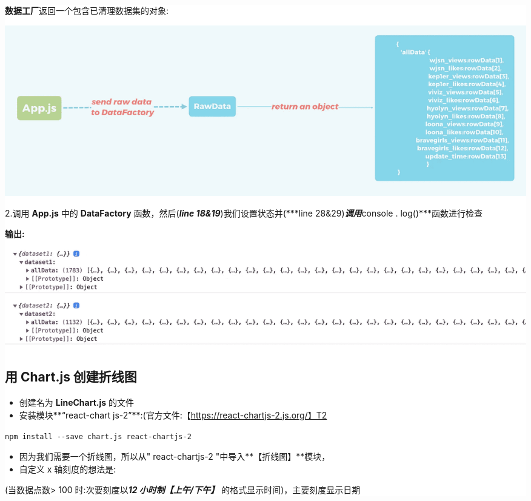 **数据工厂**返回一个包含已清理数据集的对象:

![](img/3cd913629ce9a0fd10bb477de4cfc1b9.png)

2.调用 **App.js** 中的 **DataFactory** 函数，然后(***line 18&19***)我们设置状态并(***line 28&29)***调用***console . log()***函数进行检查

**输出:**

![](img/b131255c83359bec3cd576a0f86f7e6d.png)

## 用 Chart.js 创建折线图

*   创建名为 **LineChart.js** 的文件
*   安装模块**“react-chart js-2”**:(官方文件:【https://react-chartjs-2.js.org/】T2

```
npm install --save chart.js react-chartjs-2
```

*   因为我们需要一个折线图，所以从" react-chartjs-2 "中导入**【折线图】**模块，
*   自定义 x 轴刻度的想法是:

(当数据点数> 100 时:次要刻度以***12 小时制【上午/下午】*** 的格式显示时间)，主要刻度显示日期
